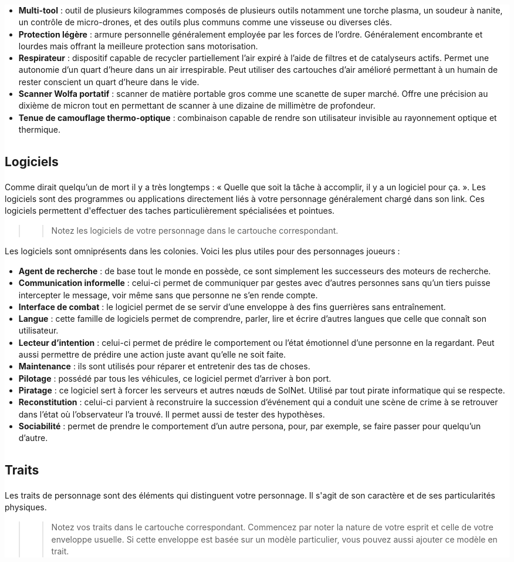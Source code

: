 * **Multi-tool** : outil de plusieurs kilogrammes composés de plusieurs outils notamment une torche plasma, un soudeur à nanite, un contrôle de micro-drones, et des outils plus communs comme une visseuse ou diverses clés.
* **Protection légère** : armure personnelle généralement employée par les forces de l’ordre. Généralement encombrante et lourdes mais offrant la meilleure protection sans motorisation.
* **Respirateur** : dispositif capable de recycler partiellement l’air expiré à l’aide de filtres et de catalyseurs actifs. Permet une autonomie d’un quart d’heure dans un air irrespirable. Peut utiliser des cartouches d’air amélioré permettant à un humain de rester conscient un quart d’heure dans le vide.
* **Scanner Wolfa portatif** : scanner de matière portable gros comme une scanette de super marché. Offre une précision au dixième de micron tout en permettant de scanner à une dizaine de millimètre de profondeur.
* **Tenue de camouflage thermo-optique** : combinaison capable de rendre son utilisateur invisible au rayonnement optique et thermique.

## Logiciels
Comme dirait quelqu’un de mort il y a très longtemps : « Quelle que soit la tâche à accomplir, il y a un logiciel pour ça. ». Les logiciels sont des programmes ou applications directement liés à votre personnage généralement chargé dans son link. Ces logiciels permettent d'effectuer des taches particulièrement spécialisées et pointues.

>> Notez les logiciels de votre personnage dans le cartouche correspondant.

Les logiciels sont omniprésents dans les colonies. Voici les plus utiles pour des personnages joueurs :
* **Agent de recherche** : de base tout le monde en possède, ce sont simplement les successeurs des moteurs de recherche.
* **Communication informelle** : celui-ci permet de communiquer par gestes avec d’autres personnes sans qu’un tiers puisse intercepter le message, voir même sans que personne ne s’en rende compte.
* **Interface de combat** : le logiciel permet de se servir d’une enveloppe à des fins guerrières sans entraînement.
* **Langue** : cette famille de logiciels permet de comprendre, parler, lire et écrire d’autres langues que celle que connaît son utilisateur.
* **Lecteur d’intention** : celui-ci permet de prédire le comportement ou l’état émotionnel d’une personne en la regardant. Peut aussi permettre de prédire une action juste avant qu’elle ne soit faite.
* **Maintenance** : ils sont utilisés pour réparer et entretenir des tas de choses.
* **Pilotage** : possédé par tous les véhicules, ce logiciel permet d’arriver à bon port.
* **Piratage** : ce logiciel sert à forcer les serveurs et autres nœuds de SolNet. Utilisé par tout pirate informatique qui se respecte.
* **Reconstitution** : celui-ci parvient à reconstruire la succession d’événement qui a conduit une scène de crime à se retrouver dans l’état où l’observateur l’a trouvé. Il permet aussi de tester des hypothèses.
* **Sociabilité** : permet de prendre le comportement d’un autre persona, pour, par exemple, se faire passer pour quelqu’un d’autre.

## Traits
Les traits de personnage sont des éléments qui distinguent votre personnage. Il s'agit de son caractère et de ses particularités physiques.

>> Notez vos traits dans le cartouche correspondant. Commencez par noter la nature de votre esprit et celle de votre enveloppe usuelle. Si cette enveloppe est basée sur un modèle particulier, vous pouvez aussi ajouter ce modèle en trait.

